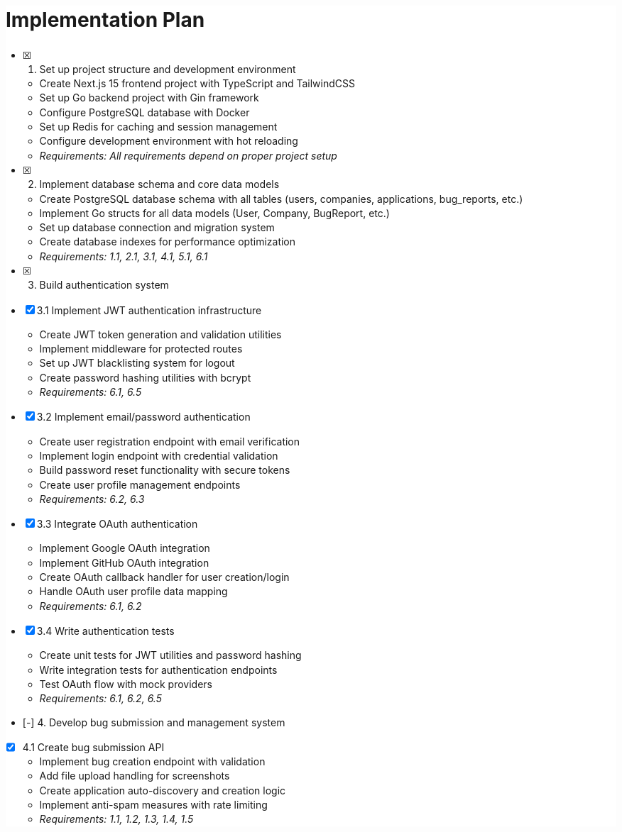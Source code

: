 # Implementation Plan

- [x] 1. Set up project structure and development environment
  - Create Next.js 15 frontend project with TypeScript and TailwindCSS
  - Set up Go backend project with Gin framework
  - Configure PostgreSQL database with Docker
  - Set up Redis for caching and session management
  - Configure development environment with hot reloading
  - _Requirements: All requirements depend on proper project setup_

- [x] 2. Implement database schema and core data models
  - Create PostgreSQL database schema with all tables (users, companies, applications, bug_reports, etc.)
  - Implement Go structs for all data models (User, Company, BugReport, etc.)
  - Set up database connection and migration system
  - Create database indexes for performance optimization
  - _Requirements: 1.1, 2.1, 3.1, 4.1, 5.1, 6.1_

- [x] 3. Build authentication system
- [x] 3.1 Implement JWT authentication infrastructure
  - Create JWT token generation and validation utilities
  - Implement middleware for protected routes
  - Set up JWT blacklisting system for logout
  - Create password hashing utilities with bcrypt
  - _Requirements: 6.1, 6.5_

- [x] 3.2 Implement email/password authentication
  - Create user registration endpoint with email verification
  - Implement login endpoint with credential validation
  - Build password reset functionality with secure tokens
  - Create user profile management endpoints
  - _Requirements: 6.2, 6.3_

- [x] 3.3 Integrate OAuth authentication
  - Implement Google OAuth integration
  - Implement GitHub OAuth integration
  - Create OAuth callback handler for user creation/login
  - Handle OAuth user profile data mapping
  - _Requirements: 6.1, 6.2_

- [x] 3.4 Write authentication tests
  - Create unit tests for JWT utilities and password hashing
  - Write integration tests for authentication endpoints
  - Test OAuth flow with mock providers
  - _Requirements: 6.1, 6.2, 6.5_

- [-] 4. Develop bug submission and management system
- [x] 4.1 Create bug submission API
  - Implement bug creation endpoint with validation
  - Add file upload handling for screenshots
  - Create application auto-discovery and creation logic
  - Implement anti-spam measures with rate limiting
  - _Requirements: 1.1, 1.2, 1.3, 1.4, 1.5_
